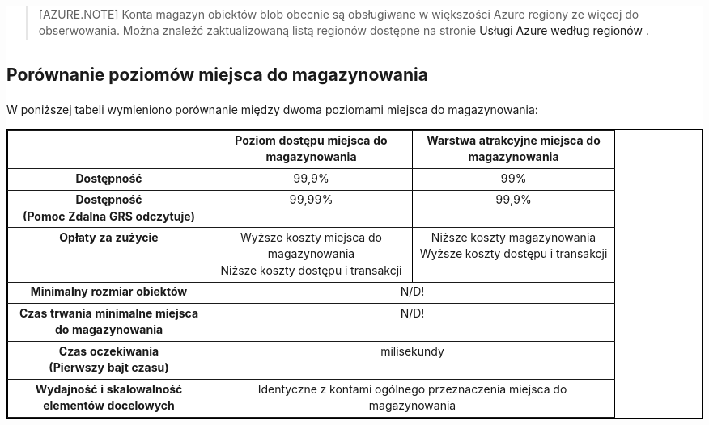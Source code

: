 > [AZURE.NOTE] Konta magazyn obiektów blob obecnie są obsługiwane w większości Azure regiony ze więcej do obserwowania. Można znaleźć zaktualizowaną listą regionów dostępne na stronie [Usługi Azure według regionów](https://azure.microsoft.com/regions/#services) .

## <a name="comparison-between-the-storage-tiers"></a>Porównanie poziomów miejsca do magazynowania

W poniższej tabeli wymieniono porównanie między dwoma poziomami miejsca do magazynowania:

<table border="1" cellspacing="0" cellpadding="0" style="border: 1px solid #000000;">
<col width="250">
<col width="250">
<col width="250">
<tbody>
<tr>
    <td><strong><center></center></strong></td>
    <td><strong><center>Poziom dostępu miejsca do magazynowania</center></strong></td>
    <td><strong><center>Warstwa atrakcyjne miejsca do magazynowania</center></strong></td
</tr>
<tr>
    <td><strong><center>Dostępność</center></strong></td>
    <td><center>99,9%</center></td>
    <td><center>99%</center></td>
</tr>
<tr>
    <td><strong><center>Dostępność<br>(Pomoc Zdalna GRS odczytuje)</center></strong></td>
    <td><center>99,99%</center></td>
    <td><center>99,9%</center></td>
</tr>
<tr>
    <td><strong><center>Opłaty za zużycie</center></strong></td>
    <td><center>Wyższe koszty miejsca do magazynowania<br>Niższe koszty dostępu i transakcji</center></td>
    <td><center>Niższe koszty magazynowania<br>Wyższe koszty dostępu i transakcji</center></td>
</tr>
<tr>
    <td><strong><center>Minimalny rozmiar obiektów<center></strong></td>
    <td colspan="2"><center>N/D!</center></td>
</tr>
<tr>
    <td><strong><center>Czas trwania minimalne miejsca do magazynowania<center></strong></td>
    <td colspan="2"><center>N/D!</center></td>
</tr>
<tr>
    <td><strong><center>Czas oczekiwania<br>(Pierwszy bajt czasu)<center></strong></td>
    <td colspan="2"><center>milisekundy</center></td>
</tr>
<tr>
    <td><strong><center>Wydajność i skalowalność elementów docelowych<center></strong></td>
    <td colspan="2"><center>Identyczne z kontami ogólnego przeznaczenia miejsca do magazynowania</center></td>
</tr>
</tbody>
</table>
